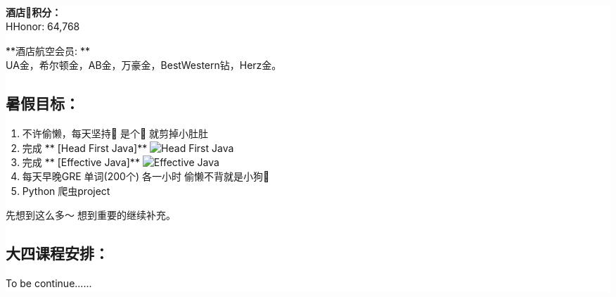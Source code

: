 **酒店🏨积分：**  
HHonor: 64,768

**酒店航空会员: **  
UA金，希尔顿金，AB金，万豪金，BestWestern钻，Herz金。

## 暑假目标：
1. 不许偷懒，每天坚持🏃 是个👦 就剪掉小肚肚
2. 完成 ** [Head First Java]** <img src="http://7xihzu.com1.z0.glb.clouddn.com/books.headFirstJava.png" alt="Head First Java" style="width:600px;"/>
3. 完成 ** [Effective Java]**   <img src="http://7xihzu.com1.z0.glb.clouddn.com/books.EffectJava.png" alt="Effective Java" style="width:600px;"/>
3. 每天早晚GRE 单词(200个) 各一小时 偷懒不背就是小狗🐶
4. Python 爬虫project  

先想到这么多～ 想到重要的继续补充。
## 大四课程安排：
To be continue......

